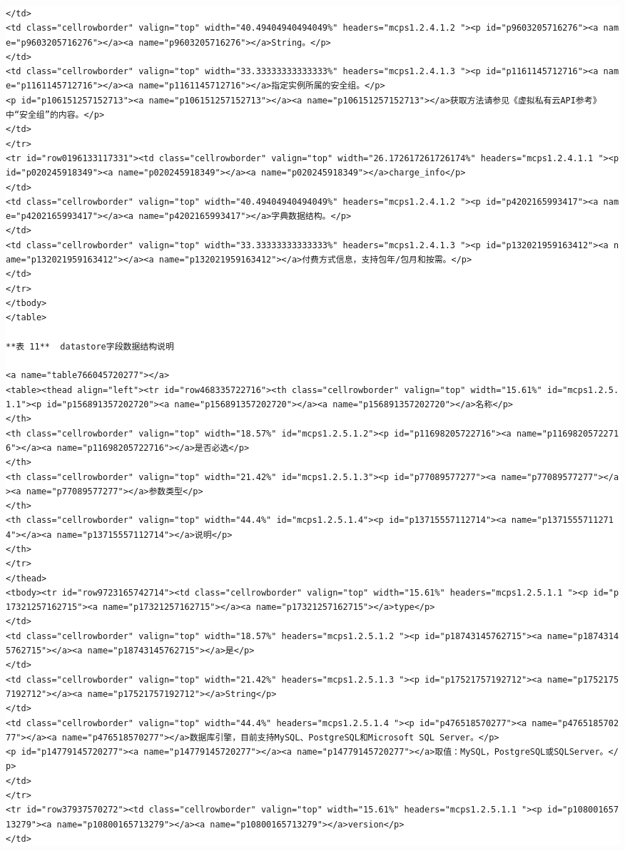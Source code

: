     </td>
    <td class="cellrowborder" valign="top" width="40.49404940494049%" headers="mcps1.2.4.1.2 "><p id="p9603205716276"><a name="p9603205716276"></a><a name="p9603205716276"></a>String。</p>
    </td>
    <td class="cellrowborder" valign="top" width="33.33333333333333%" headers="mcps1.2.4.1.3 "><p id="p1161145712716"><a name="p1161145712716"></a><a name="p1161145712716"></a>指定实例所属的安全组。</p>
    <p id="p106151257152713"><a name="p106151257152713"></a><a name="p106151257152713"></a>获取方法请参见《虚拟私有云API参考》中“安全组”的内容。</p>
    </td>
    </tr>
    <tr id="row0196133117331"><td class="cellrowborder" valign="top" width="26.172617261726174%" headers="mcps1.2.4.1.1 "><p id="p020245918349"><a name="p020245918349"></a><a name="p020245918349"></a>charge_info</p>
    </td>
    <td class="cellrowborder" valign="top" width="40.49404940494049%" headers="mcps1.2.4.1.2 "><p id="p4202165993417"><a name="p4202165993417"></a><a name="p4202165993417"></a>字典数据结构。</p>
    </td>
    <td class="cellrowborder" valign="top" width="33.33333333333333%" headers="mcps1.2.4.1.3 "><p id="p132021959163412"><a name="p132021959163412"></a><a name="p132021959163412"></a>付费方式信息，支持包年/包月和按需。</p>
    </td>
    </tr>
    </tbody>
    </table>

    **表 11**  datastore字段数据结构说明

    <a name="table766045720277"></a>
    <table><thead align="left"><tr id="row468335722716"><th class="cellrowborder" valign="top" width="15.61%" id="mcps1.2.5.1.1"><p id="p156891357202720"><a name="p156891357202720"></a><a name="p156891357202720"></a>名称</p>
    </th>
    <th class="cellrowborder" valign="top" width="18.57%" id="mcps1.2.5.1.2"><p id="p11698205722716"><a name="p11698205722716"></a><a name="p11698205722716"></a>是否必选</p>
    </th>
    <th class="cellrowborder" valign="top" width="21.42%" id="mcps1.2.5.1.3"><p id="p77089577277"><a name="p77089577277"></a><a name="p77089577277"></a>参数类型</p>
    </th>
    <th class="cellrowborder" valign="top" width="44.4%" id="mcps1.2.5.1.4"><p id="p13715557112714"><a name="p13715557112714"></a><a name="p13715557112714"></a>说明</p>
    </th>
    </tr>
    </thead>
    <tbody><tr id="row9723165742714"><td class="cellrowborder" valign="top" width="15.61%" headers="mcps1.2.5.1.1 "><p id="p17321257162715"><a name="p17321257162715"></a><a name="p17321257162715"></a>type</p>
    </td>
    <td class="cellrowborder" valign="top" width="18.57%" headers="mcps1.2.5.1.2 "><p id="p18743145762715"><a name="p18743145762715"></a><a name="p18743145762715"></a>是</p>
    </td>
    <td class="cellrowborder" valign="top" width="21.42%" headers="mcps1.2.5.1.3 "><p id="p17521757192712"><a name="p17521757192712"></a><a name="p17521757192712"></a>String</p>
    </td>
    <td class="cellrowborder" valign="top" width="44.4%" headers="mcps1.2.5.1.4 "><p id="p476518570277"><a name="p476518570277"></a><a name="p476518570277"></a>数据库引擎，目前支持MySQL、PostgreSQL和Microsoft SQL Server。</p>
    <p id="p14779145720277"><a name="p14779145720277"></a><a name="p14779145720277"></a>取值：MySQL，PostgreSQL或SQLServer。</p>
    </td>
    </tr>
    <tr id="row37937570272"><td class="cellrowborder" valign="top" width="15.61%" headers="mcps1.2.5.1.1 "><p id="p10800165713279"><a name="p10800165713279"></a><a name="p10800165713279"></a>version</p>
    </td>